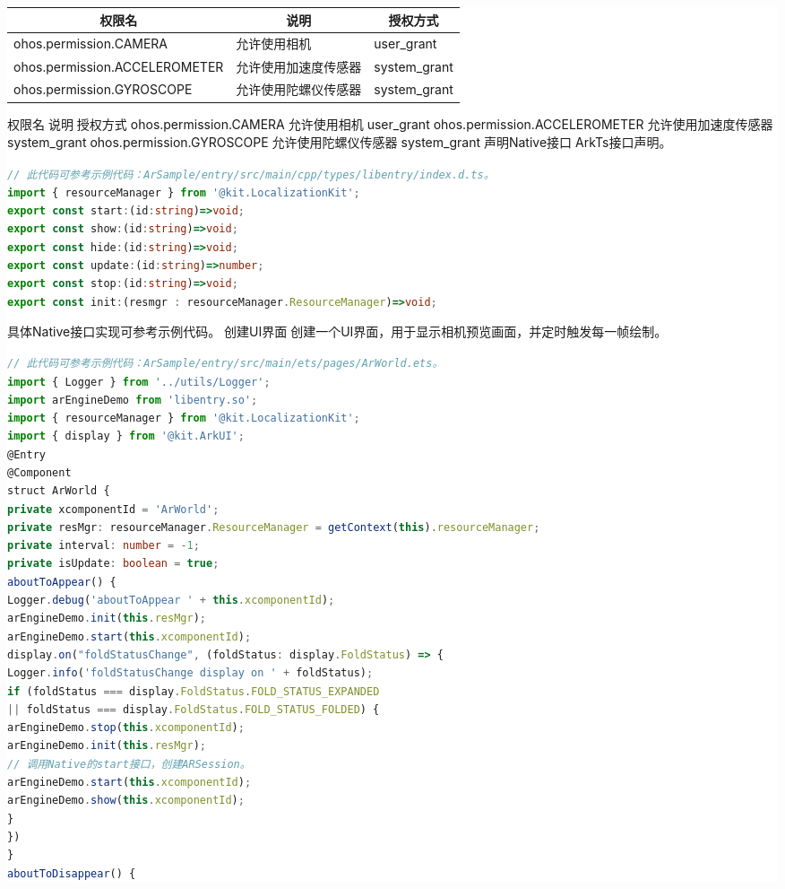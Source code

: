 | 权限名 | 说明 | 授权方式 |
| --- | --- | --- |
| ohos.permission.CAMERA | 允许使用相机 | user_grant |
| ohos.permission.ACCELEROMETER | 允许使用加速度传感器 | system_grant |
| ohos.permission.GYROSCOPE | 允许使用陀螺仪传感器 | system_grant |
权限名
说明
授权方式
ohos.permission.CAMERA
允许使用相机
user_grant
ohos.permission.ACCELEROMETER
允许使用加速度传感器
system_grant
ohos.permission.GYROSCOPE
允许使用陀螺仪传感器
system_grant
声明Native接口
ArkTs接口声明。
```typescript
// 此代码可参考示例代码：ArSample/entry/src/main/cpp/types/libentry/index.d.ts。
import { resourceManager } from '@kit.LocalizationKit';
export const start:(id:string)=>void;
export const show:(id:string)=>void;
export const hide:(id:string)=>void;
export const update:(id:string)=>number;
export const stop:(id:string)=>void;
export const init:(resmgr : resourceManager.ResourceManager)=>void;
```
具体Native接口实现可参考示例代码。
创建UI界面
创建一个UI界面，用于显示相机预览画面，并定时触发每一帧绘制。
```typescript
// 此代码可参考示例代码：ArSample/entry/src/main/ets/pages/ArWorld.ets。
import { Logger } from '../utils/Logger';
import arEngineDemo from 'libentry.so';
import { resourceManager } from '@kit.LocalizationKit';
import { display } from '@kit.ArkUI';
@Entry
@Component
struct ArWorld {
private xcomponentId = 'ArWorld';
private resMgr: resourceManager.ResourceManager = getContext(this).resourceManager;
private interval: number = -1;
private isUpdate: boolean = true;
aboutToAppear() {
Logger.debug('aboutToAppear ' + this.xcomponentId);
arEngineDemo.init(this.resMgr);
arEngineDemo.start(this.xcomponentId);
display.on("foldStatusChange", (foldStatus: display.FoldStatus) => {
Logger.info('foldStatusChange display on ' + foldStatus);
if (foldStatus === display.FoldStatus.FOLD_STATUS_EXPANDED
|| foldStatus === display.FoldStatus.FOLD_STATUS_FOLDED) {
arEngineDemo.stop(this.xcomponentId);
arEngineDemo.init(this.resMgr);
// 调用Native的start接口，创建ARSession。
arEngineDemo.start(this.xcomponentId);
arEngineDemo.show(this.xcomponentId);
}
})
}
aboutToDisappear() {
```